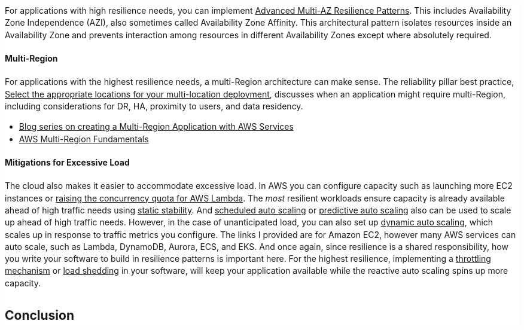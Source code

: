 For applications with high resilience needs, you can implement [Advanced Multi-AZ Resilience Patterns](https://docs.aws.amazon.com/whitepapers/latest/advanced-multi-az-resilience-patterns/advanced-multi-az-resilience-patterns.html?sc_channel=el&sc_campaign=resiliencewave&sc_geo=mult&sc_country=mult&sc_outcome=acq&sc_content=should-know-resilience). This includes Availability Zone Independence (AZI), also sometimes called Availability Zone Affinity. This architectural pattern isolates resources inside an Availability Zone and prevents interaction among resources in different Availability Zones except where absolutely required.

#### Multi-Region

For applications with the highest resilience needs, a multi-Region architecture can make sense. The reliability pillar best practice, [Select the appropriate locations for your multi-location deployment](https://docs.aws.amazon.com/wellarchitected/latest/reliability-pillar/rel_fault_isolation_select_location.html?sc_channel=el&sc_campaign=resiliencewave&sc_geo=mult&sc_country=mult&sc_outcome=acq&sc_content=should-know-resilience), discusses when an application might require multi-Region, including considerations for DR, HA, proximity to users, and data residency.

* [Blog series on creating a Multi-Region Application with AWS Services](https://aws.amazon.com/blogs/architecture/tag/creating-a-multi-region-application-with-aws-services-series?sc_channel=el&sc_campaign=resiliencewave&sc_geo=mult&sc_country=mult&sc_outcome=acq&sc_content=should-know-resilience)
* [AWS Multi-Region Fundamentals](https://docs.aws.amazon.com/whitepapers/latest/aws-multi-region-fundamentals/aws-multi-region-fundamentals.html?sc_channel=el&sc_campaign=resiliencewave&sc_geo=mult&sc_country=mult&sc_outcome=acq&sc_content=should-know-resilience)

#### Mitigations for Excessive Load

The cloud also makes it easier to accommodate excessive load. In AWS you can configure capacity such as launching more EC2 instances or [raising the concurrency quota for AWS Lambda](https://repost.aws/knowledge-center/lambda-concurrency-limit-increase?sc_channel=el&sc_campaign=resiliencewave&sc_geo=mult&sc_country=mult&sc_outcome=acq&sc_content=should-know-resilience). The _most_ resilient workloads ensure capacity is already available ahead of high traffic needs using [static stability](https://aws.amazon.com/builders-library/static-stability-using-availability-zones?sc_channel=el&sc_campaign=resiliencewave&sc_geo=mult&sc_country=mult&sc_outcome=acq&sc_content=should-know-resilience). And [scheduled auto scaling](https://docs.aws.amazon.com/autoscaling/ec2/userguide/ec2-auto-scaling-scheduled-scaling.html?sc_channel=el&sc_campaign=resiliencewave&sc_geo=mult&sc_country=mult&sc_outcome=acq&sc_content=should-know-resilience) or [predictive auto scaling](https://docs.aws.amazon.com/autoscaling/ec2/userguide/ec2-auto-scaling-predictive-scaling.html?sc_channel=el&sc_campaign=resiliencewave&sc_geo=mult&sc_country=mult&sc_outcome=acq&sc_content=should-know-resilience) also can be used to scale up ahead of high traffic needs. However, in the case of unanticipated load, you can also set up [dynamic auto scaling](https://docs.aws.amazon.com/autoscaling/ec2/userguide/as-scale-based-on-demand.html?sc_channel=el&sc_campaign=resiliencewave&sc_geo=mult&sc_country=mult&sc_outcome=acq&sc_content=should-know-resilience), which scales up in response to traffic metrics you configure. The links I provided are for Amazon EC2, however many AWS services can auto scale, such as Lambda, DynamoDB, Aurora, ECS, and EKS. And once again, since resilience is a shared responsibility, how you write your software to build in resilience patterns is important here. For the highest resilience, implementing a [throttling mechanism](https://docs.aws.amazon.com/apigateway/latest/developerguide/api-gateway-request-throttling.html?sc_channel=el&sc_campaign=resiliencewave&sc_geo=mult&sc_country=mult&sc_outcome=acq&sc_content=should-know-resilience) or [load shedding](https://aws.amazon.com/builders-library/using-load-shedding-to-avoid-overload?sc_channel=el&sc_campaign=resiliencewave&sc_geo=mult&sc_country=mult&sc_outcome=acq&sc_content=should-know-resilience) in your software, will keep your application available while the reactive auto scaling spins up more capacity.

## Conclusion
